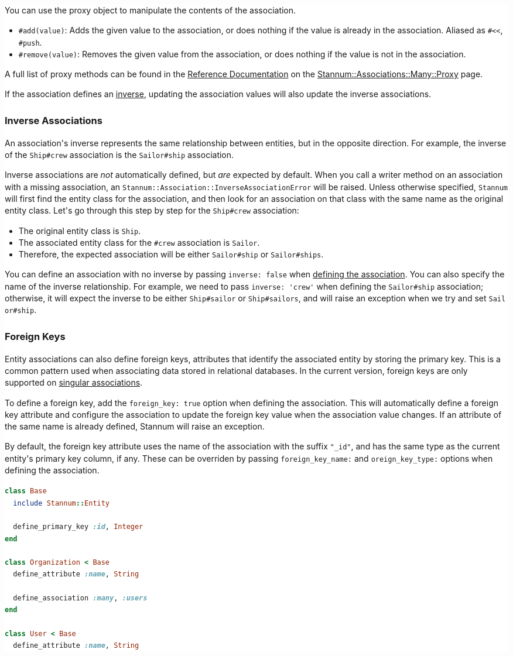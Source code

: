 ```ruby
```

You can use the proxy object to manipulate the contents of the association.

- `#add(value)`: Adds the given value to the association, or does nothing if the value is already in the association. Aliased as `#<<`, `#push`.
- `#remove(value)`: Removes the given value from the association, or does nothing if the value is not in the association.

A full list of proxy methods can be found in the [Reference Documentation](./reference) on the [Stannum::Associations::Many::Proxy](./reference/stannum/constraints) page.

If the association defines an [inverse](#inverse-associations), updating the association values will also update the inverse associations.

### Inverse Associations

An association's inverse represents the same relationship between entities, but in the opposite direction. For example, the inverse of the `Ship#crew` association is the `Sailor#ship` association.

Inverse associations are *not* automatically defined, but *are* expected by default. When you call a writer method on an association with a missing association, an `Stannum::Association::InverseAssociationError` will be raised. Unless otherwise specified, `Stannum` will first find the entity class for the association, and then look for an association on that class with the same name as the original entity class. Let's go through this step by step for the `Ship#crew` association:

- The original entity class is `Ship`.
- The associated entity class for the `#crew` association is `Sailor`.
- Therefore, the expected association will be either `Sailor#ship` or `Sailor#ships`.

You can define an association with no inverse by passing `inverse: false` when [defining the association](#association-options). You can also specify the name of the inverse relationship. For example, we need to pass `inverse: 'crew'` when defining the `Sailor#ship` association; otherwise, it will expect the inverse to be either `Ship#sailor` or `Ship#sailors`, and will raise an exception when we try and set `Sailor#ship`.

### Foreign Keys

Entity associations can also define foreign keys, attributes that identify the associated entity by storing the primary key. This is a common pattern used when associating data stored in relational databases. In the current version, foreign keys are only supported on [singular associations](#singular-associations).

To define a foreign key, add the `foreign_key: true` option when defining the association. This will automatically define a foreign key attribute and configure the association to update the foreign key value when the association value changes. If an attribute of the same name is already defined, Stannum will raise an exception.

By default, the foreign key attribute uses the name of the association with the suffix `"_id"`, and has the same type as the current entity's primary key column, if any. These can be overriden by passing `foreign_key_name:` and `oreign_key_type:` options when defining the association.

```ruby
class Base
  include Stannum::Entity

  define_primary_key :id, Integer
end

class Organization < Base
  define_attribute :name, String

  define_association :many, :users
end

class User < Base
  define_attribute :name, String

```